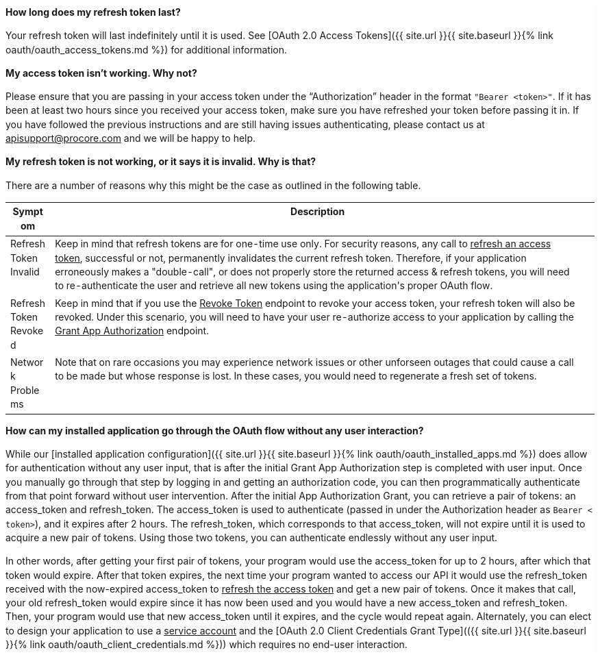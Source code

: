 **How long does my refresh token last?**

Your refresh token will last indefinitely until it is used.
See [OAuth 2.0 Access Tokens]({{ site.url }}{{ site.baseurl }}{% link oauth/oauth_access_tokens.md %}) for additional information.

**My access token isn’t working. Why not?**

Please ensure that you are passing in your access token under the “Authorization” header in the format `"Bearer <token>"`.
If it has been at least two hours since you received your access token, make sure you have refreshed your token before passing it in.
If you have followed the previous instructions and are still having issues authenticating, please contact us at <apisupport@procore.com> and we will be happy to help.

**My refresh token is not working, or it says it is invalid. Why is that?**

There are a number of reasons why this might be the case as outlined in the following table.

| Symptom               | Description                                                                                                                                                                                                                                                                                                                                                                                                                                                                                                                                |     |
| --------------------- | ------------------------------------------------------------------------------------------------------------------------------------------------------------------------------------------------------------------------------------------------------------------------------------------------------------------------------------------------------------------------------------------------------------------------------------------------------------------------------------------------------------------------------------------ | --- |
| Refresh Token Invalid | Keep in mind that refresh tokens are for one-time use only. For security reasons, any call to [refresh an access token](https://developers.procore.com/reference/authentication#get-or-refresh-an-access-token), successful or not, permanently invalidates the current refresh token. Therefore, if your application erroneously makes a "double-call", or does not properly store the returned access & refresh tokens, you will need to re-authenticate the user and retrieve all new tokens using the application's proper OAuth flow. |
| Refresh Token Revoked | Keep in mind that if you use the [Revoke Token](https://developers.procore.com/reference/authentication#revoke-token) endpoint to revoke your access token, your refresh token will also be revoked. Under this scenario, you will need to have your user re-authorize access to your application by calling the [Grant App Authorization](https://developers.procore.com/reference/authentication#grant-app-authorization) endpoint.                                                                                                      |
| Network Problems      | Note that on rare occasions you may experience network issues or other unforseen outages that could cause a call to be made but whose response is lost. In these cases, you would need to regenerate a fresh set of tokens.                                                                                                                                                                                                                                                                                                                |

**How can my installed application go through the OAuth flow without any user interaction?**

While our [installed application configuration]({{ site.url }}{{ site.baseurl }}{% link oauth/oauth_installed_apps.md %}) does allow for authentication without any user input, that is after the initial Grant App Authorization step is completed with user input.
Once you manually go through that step by logging in and getting an authorization code, you can then programmatically authenticate from that point forward without user intervention.
After the initial App Authorization Grant, you can retrieve a pair of tokens: an access_token and refresh_token.
The access_token is used to authenticate (passed in under the Authorization header as `Bearer <token>`), and it expires after 2 hours.
The refresh_token, which corresponds to that access_token, will not expire until it is used to acquire a new pair of tokens.
Using those two tokens, you can authenticate endlessly without any user input.

In other words, after getting your first pair of tokens, your program would use the access_token for up to 2 hours, after which that token would expire.
After that token expires, the next time your program wanted to access our API it would use the refresh_token received with the now-expired access_token to [refresh the access token](https://developers.procore.com/reference/authentication#get-or-refresh-an-access-token) and get a new pair of tokens.
Once it makes that call, your old refresh_token would expire since it has now been used and you would have a new access_token and refresh_token.
Then, your program would use that new access_token until it expires, and the cycle would repeat again.
Alternately, you can elect to design your application to use a [service account](https://support.procore.com/faq/what-is-a-service-account) and the [OAuth 2.0 Client Credentials Grant Type](({{ site.url }}{{ site.baseurl }}{% link oauth/oauth_client_credentials.md %})) which requires no end-user interaction.
